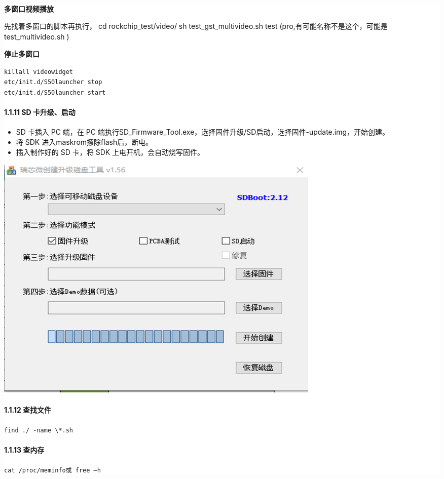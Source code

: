 **多窗口视频播放**

先找着多窗口的脚本再执行，
cd rockchip_test/video/
sh test_gst_multivideo.sh test  (pro,有可能名称不是这个，可能是test_multivideo.sh )

**停止多窗口**

```shell
killall videowidget
etc/init.d/S50launcher stop
etc/init.d/S50launcher start
```

#### 1.1.11 SD 卡升级、启动

- SD 卡插入 PC 端，在 PC 端执行SD_Firmware_Tool.exe，选择固件升级/SD启动，选择固件-update.img，开始创建。
- 将 SDK 进入maskrom擦除flash后，断电。
- 插入制作好的 SD 卡，将 SDK 上电开机，会自动烧写固件。

![sd_update](resources/sd_update.png)

#### 1.1.12 查找文件

```shell
find ./ -name \*.sh
```

#### 1.1.13 查内存

```shell
cat /proc/meminfo或 free –h
```
